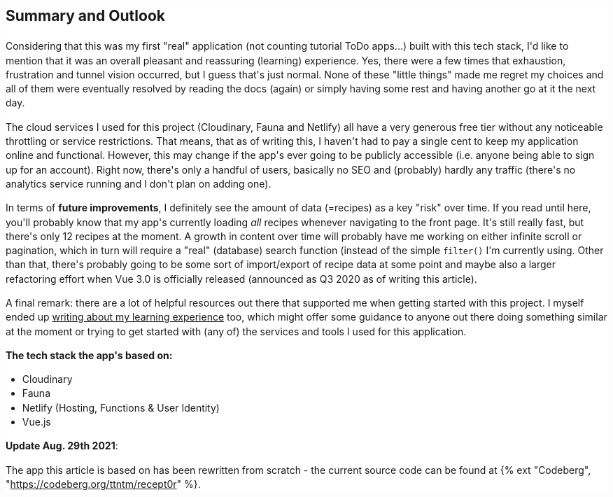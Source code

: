 ## Summary and Outlook

Considering that this was my first "real" application (not counting tutorial ToDo apps...) built with this tech stack, I'd like to mention that it was an overall pleasant and reassuring (learning) experience. Yes, there were a few times that exhaustion, frustration and tunnel vision occurred, but I guess that's just normal. None of these "little things" made me regret my choices and all of them were eventually resolved by reading the docs (again) or simply having some rest and having another go at it the next day.

The cloud services I used for this project (Cloudinary, Fauna and Netlify) all have a very generous free tier without any noticeable throttling or service restrictions. That means, that as of writing this, I haven't had to pay a single cent to keep my application online and functional. However, this may change if the app's ever going to be publicly accessible (i.e. anyone being able to sign up for an account). Right now, there's only a handful of users, basically no SEO and (probably) hardly any traffic (there's no analytics service running and I don't plan on adding one).

In terms of **future improvements**, I definitely see the amount of data (=recipes) as a key "risk" over time. If you read until here, you'll probably know that my app's currently loading *all* recipes whenever navigating to the front page. It's still really fast, but there's only 12 recipes at the moment. A growth in content over time will probably have me working on either infinite scroll or pagination, which in turn will require a "real" (database) search function (instead of the simple `filter()` I'm currently using. Other than that, there's probably going to be some sort of import/export of recipe data at some point and maybe also a larger refactoring effort when Vue 3.0 is officially released (announced as Q3 2020 as of writing this article).

A final remark: there are a lot of helpful resources out there that supported me when getting started with this project. I myself ended up [writing about my learning experience](/blog/vuejs-getting-started-in-2020/) too, which might offer some guidance to anyone out there doing something similar at the moment or trying to get started with (any of) the services and tools I used for this application.

**The tech stack the app's based on:**

- Cloudinary
- Fauna
- Netlify (Hosting, Functions & User Identity)
- Vue.js

**Update Aug. 29th 2021**:

The app this article is based on has been rewritten from scratch - the current source code can be found at {% ext "Codeberg", "https://codeberg.org/ttntm/recept0r" %}.
